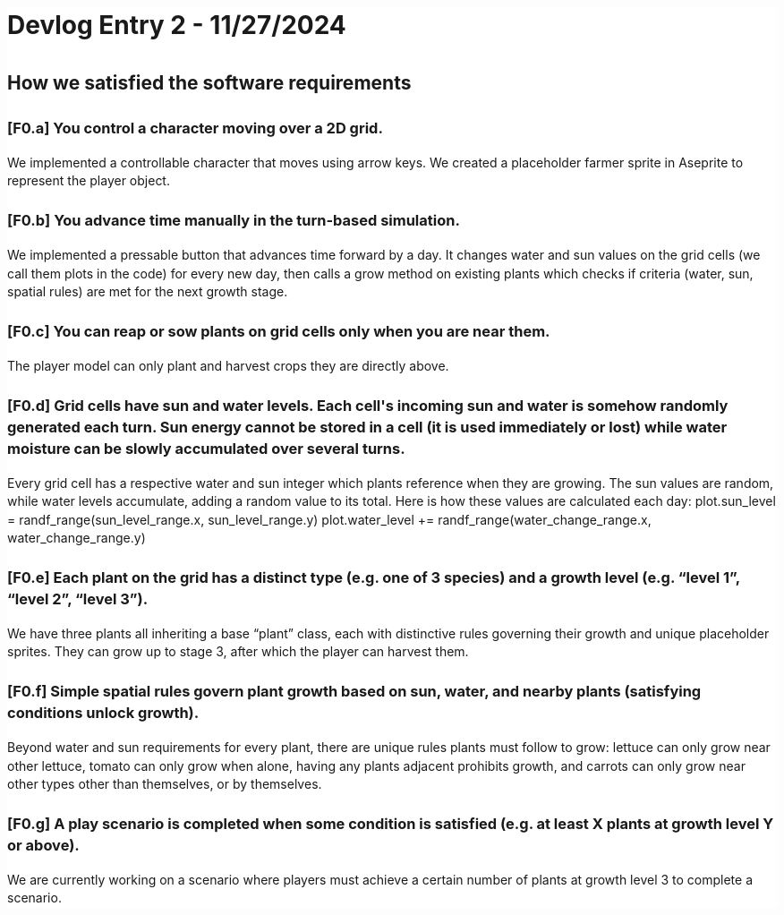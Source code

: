 
# Devlog Entry 2 - 11/27/2024

## How we satisfied the software requirements
### [F0.a] You control a character moving over a 2D grid.
We implemented a controllable character that moves using arrow keys. We created a placeholder farmer sprite in Aseprite to represent the player object.

### [F0.b] You advance time manually in the turn-based simulation.
We implemented a pressable button that advances time forward by a day. It changes water and sun values on the grid cells (we call them plots in the code) for every new day, then calls a grow method on existing plants which checks if criteria (water, sun, spatial rules) are met for the next growth stage.

### [F0.c] You can reap or sow plants on grid cells only when you are near them.
The player model can only plant and harvest crops they are directly above.

### [F0.d] Grid cells have sun and water levels. Each cell's incoming sun and water is somehow randomly generated each turn. Sun energy cannot be stored in a cell (it is used immediately or lost) while water moisture can be slowly accumulated over several turns.
Every grid cell has a respective water and sun integer which plants reference when they are growing. The sun values are random, while water levels accumulate, adding a random value to its total. Here is how these values are calculated each day:
plot.sun_level = randf_range(sun_level_range.x, sun_level_range.y)
plot.water_level += randf_range(water_change_range.x, water_change_range.y)

### [F0.e] Each plant on the grid has a distinct type (e.g. one of 3 species) and a growth level (e.g. “level 1”, “level 2”, “level 3”).
We have three plants all inheriting a base “plant” class, each with distinctive rules governing their growth and unique placeholder sprites. They can grow up to stage 3, after which the player can harvest them.

### [F0.f] Simple spatial rules govern plant growth based on sun, water, and nearby plants (satisfying conditions unlock growth).
Beyond water and sun requirements for every plant, there are unique rules plants must follow to grow: lettuce can only grow near other lettuce, tomato can only grow when alone, having any plants adjacent prohibits growth, and carrots can only grow near other types other than themselves, or by themselves.

### [F0.g] A play scenario is completed when some condition is satisfied (e.g. at least X plants at growth level Y or above).
We are currently working on a scenario where players must achieve a certain number of plants at growth level 3 to complete a scenario.
